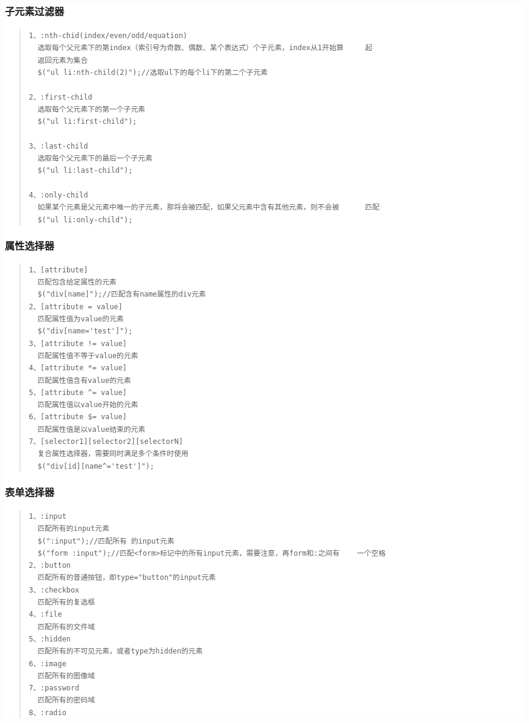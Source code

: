 ### 子元素过滤器

>```html
>1、:nth-chid(index/even/odd/equation)
>	选取每个父元素下的第index（索引号为奇数、偶数、某个表达式）个子元素，index从1开始算		起
>	返回元素为集合
>	$("ul li:nth-child(2)");//选取ul下的每个li下的第二个子元素
>
>2、:first-child
>	选取每个父元素下的第一个子元素
>	$("ul li:first-child");
>
>3、:last-child
>	选取每个父元素下的最后一个子元素
>	$("ul li:last-child");
>
>4、:only-child
>	如果某个元素是父元素中唯一的子元素，那将会被匹配，如果父元素中含有其他元素，则不会被		匹配
>	$("ul li:only-child");
>```
>

### 属性选择器

> ```text
> 1、[attribute]
> 	匹配包含给定属性的元素
> 	$("div[name]");//匹配含有name属性的div元素
> 2、[attribute = value]
> 	匹配属性值为value的元素
> 	$("div[name='test']");
> 3、[attribute != value]
> 	匹配属性值不等于value的元素
> 4、[attribute *= value]
> 	匹配属性值含有value的元素
> 5、[attribute ^= value]
> 	匹配属性值以value开始的元素
> 6、[attribute $= value]
> 	匹配属性值是以value结束的元素
> 7、[selector1][selector2][selectorN]
> 	复合属性选择器，需要同时满足多个条件时使用
> 	$("div[id][name^='test']");
> ```

### 表单选择器

> ```text
> 1、:input
> 	匹配所有的input元素
> 	$(":input");//匹配所有 的input元素
> 	$("form :input");//匹配<form>标记中的所有input元素，需要注意，再form和:之间有	一个空格
> 2、:button
> 	匹配所有的普通按钮，即type="button"的input元素
> 3、:checkbox
> 	匹配所有的复选框
> 4、:file
> 	匹配所有的文件域
> 5、:hidden
> 	匹配所有的不可见元素，或者type为hidden的元素
> 6、:image
> 	匹配所有的图像域
> 7、:password
> 	匹配所有的密码域
> 8、:radio